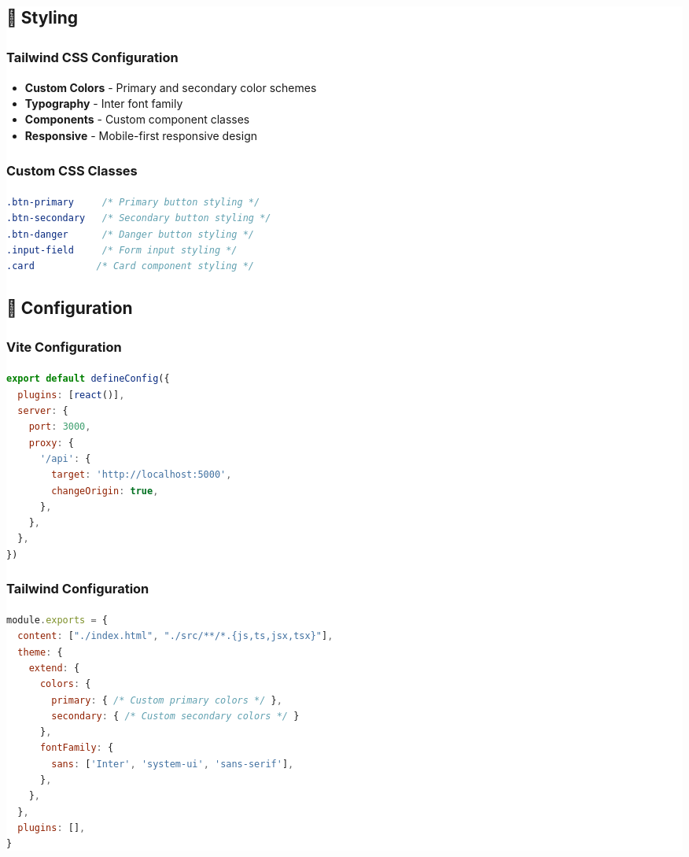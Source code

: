 ## 🎨 Styling

### Tailwind CSS Configuration
- **Custom Colors** - Primary and secondary color schemes
- **Typography** - Inter font family
- **Components** - Custom component classes
- **Responsive** - Mobile-first responsive design

### Custom CSS Classes
```css
.btn-primary     /* Primary button styling */
.btn-secondary   /* Secondary button styling */
.btn-danger      /* Danger button styling */
.input-field     /* Form input styling */
.card           /* Card component styling */
```

## 🔧 Configuration

### Vite Configuration
```javascript
export default defineConfig({
  plugins: [react()],
  server: {
    port: 3000,
    proxy: {
      '/api': {
        target: 'http://localhost:5000',
        changeOrigin: true,
      },
    },
  },
})
```

### Tailwind Configuration
```javascript
module.exports = {
  content: ["./index.html", "./src/**/*.{js,ts,jsx,tsx}"],
  theme: {
    extend: {
      colors: {
        primary: { /* Custom primary colors */ },
        secondary: { /* Custom secondary colors */ }
      },
      fontFamily: {
        sans: ['Inter', 'system-ui', 'sans-serif'],
      },
    },
  },
  plugins: [],
}
```
